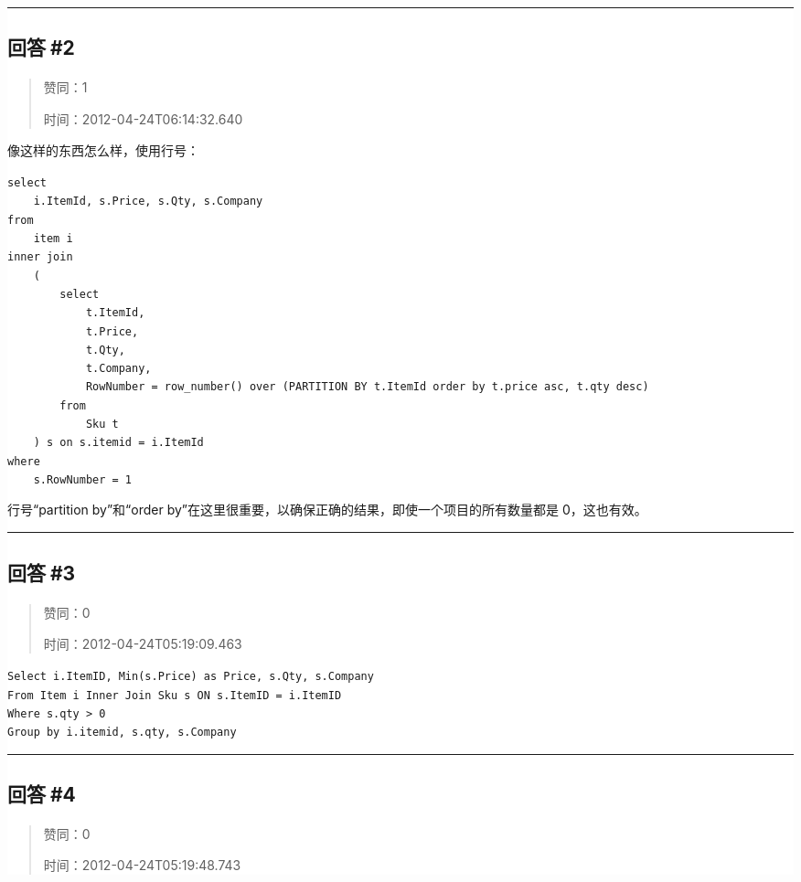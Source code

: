 * * *

## 回答 #2

> 赞同：1
> 
> 时间：2012-04-24T06:14:32.640

像这样的东西怎么样，使用行号：

```
select 
    i.ItemId, s.Price, s.Qty, s.Company 
from
    item i
inner join
    (
        select 
            t.ItemId,
            t.Price, 
            t.Qty, 
            t.Company, 
            RowNumber = row_number() over (PARTITION BY t.ItemId order by t.price asc, t.qty desc)
        from 
            Sku t
    ) s on s.itemid = i.ItemId
where 
    s.RowNumber = 1 
```

行号“partition by”和“order by”在这里很重要，以确保正确的结果，即使一个项目的所有数量都是 0，这也有效。

* * *

## 回答 #3

> 赞同：0
> 
> 时间：2012-04-24T05:19:09.463

```
Select i.ItemID, Min(s.Price) as Price, s.Qty, s.Company 
From Item i Inner Join Sku s ON s.ItemID = i.ItemID 
Where s.qty > 0 
Group by i.itemid, s.qty, s.Company 
```

* * *

## 回答 #4

> 赞同：0
> 
> 时间：2012-04-24T05:19:48.743
